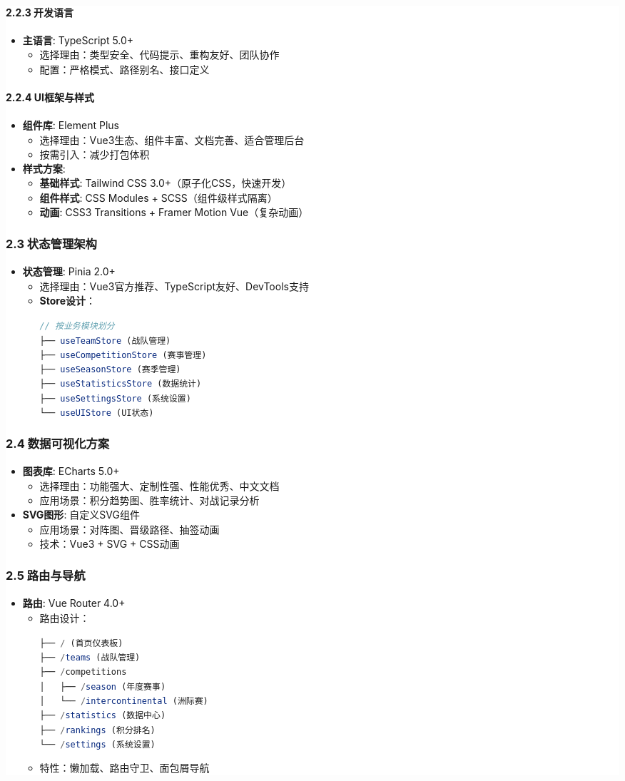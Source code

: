 #### 2.2.3 开发语言
- **主语言**: TypeScript 5.0+
  - 选择理由：类型安全、代码提示、重构友好、团队协作
  - 配置：严格模式、路径别名、接口定义

#### 2.2.4 UI框架与样式
- **组件库**: Element Plus
  - 选择理由：Vue3生态、组件丰富、文档完善、适合管理后台
  - 按需引入：减少打包体积
- **样式方案**:
  - **基础样式**: Tailwind CSS 3.0+（原子化CSS，快速开发）
  - **组件样式**: CSS Modules + SCSS（组件级样式隔离）
  - **动画**: CSS3 Transitions + Framer Motion Vue（复杂动画）

### 2.3 状态管理架构
- **状态管理**: Pinia 2.0+
  - 选择理由：Vue3官方推荐、TypeScript友好、DevTools支持
  - **Store设计**：
    ```typescript
    // 按业务模块划分
    ├── useTeamStore (战队管理)
    ├── useCompetitionStore (赛事管理)
    ├── useSeasonStore (赛季管理)
    ├── useStatisticsStore (数据统计)
    ├── useSettingsStore (系统设置)
    └── useUIStore (UI状态)
    ```

### 2.4 数据可视化方案
- **图表库**: ECharts 5.0+
  - 选择理由：功能强大、定制性强、性能优秀、中文文档
  - 应用场景：积分趋势图、胜率统计、对战记录分析
- **SVG图形**: 自定义SVG组件
  - 应用场景：对阵图、晋级路径、抽签动画
  - 技术：Vue3 + SVG + CSS动画

### 2.5 路由与导航
- **路由**: Vue Router 4.0+
  - 路由设计：
    ```typescript
    ├── / (首页仪表板)
    ├── /teams (战队管理)
    ├── /competitions
    │   ├── /season (年度赛事)
    │   └── /intercontinental (洲际赛)
    ├── /statistics (数据中心)
    ├── /rankings (积分排名)
    └── /settings (系统设置)
    ```
  - 特性：懒加载、路由守卫、面包屑导航
